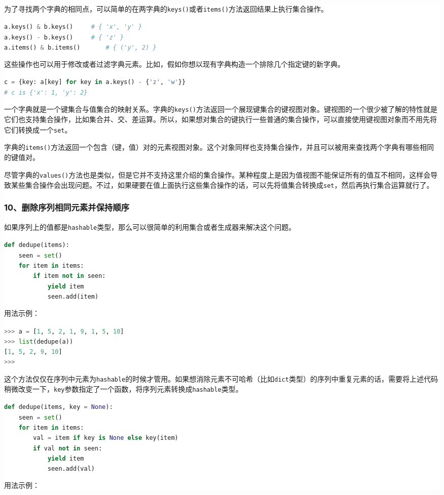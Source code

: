 为了寻找两个字典的相同点，可以简单的在两字典的`keys()`或者`items()`方法返回结果上执行集合操作。

```python
a.keys() & b.keys()		# { 'x', 'y' }
a.keys() - b.keys()		# { 'z' }
a.items() & b.items()		# { ('y', 2) }
```

这些操作也可以用于修改或者过滤字典元素。比如，假如你想以现有字典构造一个排除几个指定键的新字典。

```python
c = {key: a[key] for key in a.keys() - {'z', 'w'}}
# c is {'x': 1, 'y': 2}
```

一个字典就是一个键集合与值集合的映射关系。字典的`keys()`方法返回一个展现键集合的键视图对象。键视图的一个很少被了解的特性就是它们也支持集合操作，比如集合并、交、差运算。所以，如果想对集合的键执行一些普通的集合操作，可以直接使用键视图对象而不用先将它们转换成一个`set`。

字典的`items()`方法返回一个包含（键，值）对的元素视图对象。这个对象同样也支持集合操作，并且可以被用来查找两个字典有哪些相同的键值对。

尽管字典的`values()`方法也是类似，但是它并不支持这里介绍的集合操作。某种程度上是因为值视图不能保证所有的值互不相同，这样会导致某些集合操作会出现问题。不过，如果硬要在值上面执行这些集合操作的话，可以先将值集合转换成`set`，然后再执行集合运算就行了。

### 10、删除序列相同元素并保持顺序

如果序列上的值都是`hashable`类型，那么可以很简单的利用集合或者生成器来解决这个问题。

```python
def dedupe(items):
    seen = set()
    for item in items:
        if item not in seen:
            yield item
            seen.add(item)
```

用法示例：

```python
>>> a = [1, 5, 2, 1, 9, 1, 5, 10]
>>> list(dedupe(a))
[1, 5, 2, 9, 10]
>>> 
```

这个方法仅仅在序列中元素为`hashable`的时候才管用。如果想消除元素不可哈希（比如`dict`类型）的序列中重复元素的话，需要将上述代码稍微改变一下，`key`参数指定了一个函数，将序列元素转换成`hashable`类型。

```python
def dedupe(items, key = None):
    seen = set()
    for item in items:
        val = item if key is None else key(item)
        if val not in seen:
            yield item
            seen.add(val)
```

用法示例：
